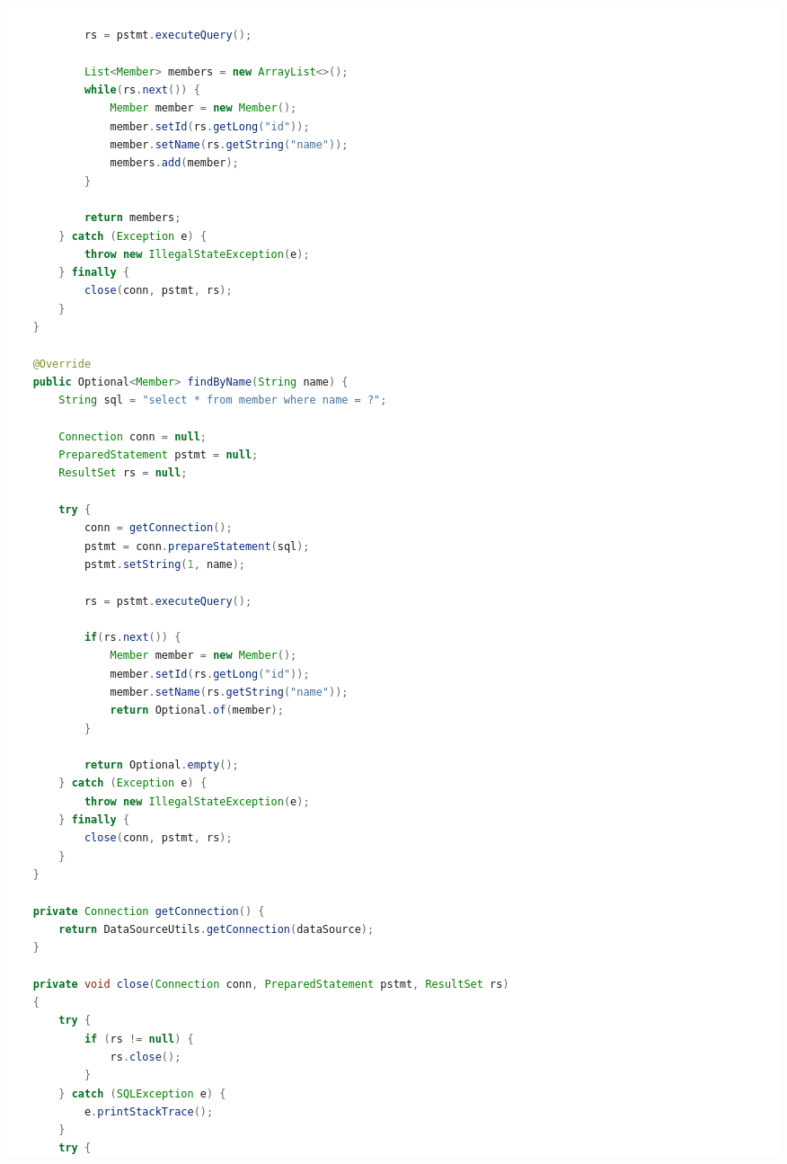   ```java
  
              rs = pstmt.executeQuery();
  
              List<Member> members = new ArrayList<>();
              while(rs.next()) {
                  Member member = new Member();
                  member.setId(rs.getLong("id"));
                  member.setName(rs.getString("name"));
                  members.add(member);
              }
  
              return members;
          } catch (Exception e) {
              throw new IllegalStateException(e);
          } finally {
              close(conn, pstmt, rs);
          }
      }
  
      @Override
      public Optional<Member> findByName(String name) {
          String sql = "select * from member where name = ?";
  
          Connection conn = null;
          PreparedStatement pstmt = null;
          ResultSet rs = null;
  
          try {
              conn = getConnection();
              pstmt = conn.prepareStatement(sql);
              pstmt.setString(1, name);
  
              rs = pstmt.executeQuery();
  
              if(rs.next()) {
                  Member member = new Member();
                  member.setId(rs.getLong("id"));
                  member.setName(rs.getString("name"));
                  return Optional.of(member);
              }
  
              return Optional.empty();
          } catch (Exception e) {
              throw new IllegalStateException(e);
          } finally {
              close(conn, pstmt, rs);
          }
      }
  
      private Connection getConnection() {
          return DataSourceUtils.getConnection(dataSource);
      }
  
      private void close(Connection conn, PreparedStatement pstmt, ResultSet rs)
      {
          try {
              if (rs != null) {
                  rs.close();
              }
          } catch (SQLException e) {
              e.printStackTrace();
          }
          try {
  ```